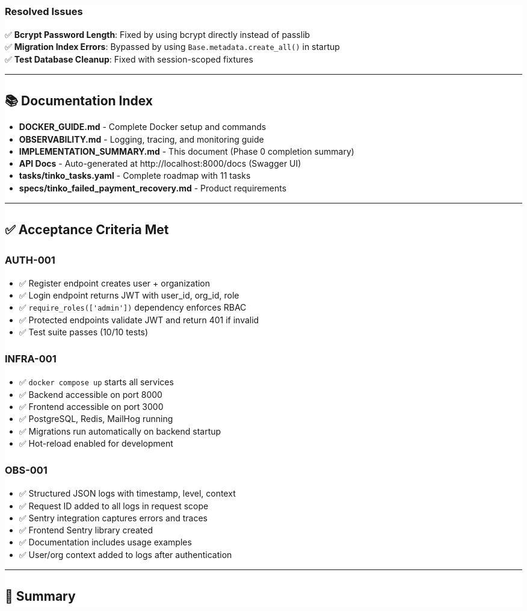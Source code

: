 ### Resolved Issues

✅ **Bcrypt Password Length**: Fixed by using bcrypt directly instead of passlib  
✅ **Migration Index Errors**: Bypassed by using `Base.metadata.create_all()` in startup  
✅ **Test Database Cleanup**: Fixed with session-scoped fixtures

---

## 📚 Documentation Index

- **DOCKER_GUIDE.md** - Complete Docker setup and commands
- **OBSERVABILITY.md** - Logging, tracing, and monitoring guide
- **IMPLEMENTATION_SUMMARY.md** - This document (Phase 0 completion summary)
- **API Docs** - Auto-generated at http://localhost:8000/docs (Swagger UI)
- **tasks/tinko_tasks.yaml** - Complete roadmap with 11 tasks
- **specs/tinko_failed_payment_recovery.md** - Product requirements

---

## ✅ Acceptance Criteria Met

### AUTH-001

- ✅ Register endpoint creates user + organization
- ✅ Login endpoint returns JWT with user_id, org_id, role
- ✅ `require_roles(['admin'])` dependency enforces RBAC
- ✅ Protected endpoints validate JWT and return 401 if invalid
- ✅ Test suite passes (10/10 tests)

### INFRA-001

- ✅ `docker compose up` starts all services
- ✅ Backend accessible on port 8000
- ✅ Frontend accessible on port 3000
- ✅ PostgreSQL, Redis, MailHog running
- ✅ Migrations run automatically on backend startup
- ✅ Hot-reload enabled for development

### OBS-001

- ✅ Structured JSON logs with timestamp, level, context
- ✅ Request ID added to all logs in request scope
- ✅ Sentry integration captures errors and traces
- ✅ Frontend Sentry library created
- ✅ Documentation includes usage examples
- ✅ User/org context added to logs after authentication

---

## 🎉 Summary
